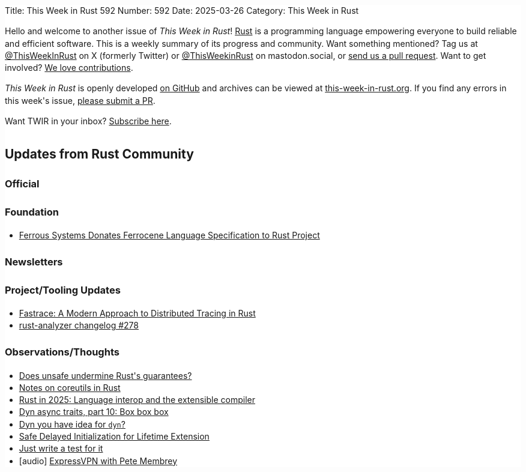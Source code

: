 Title: This Week in Rust 592
Number: 592
Date: 2025-03-26
Category: This Week in Rust

Hello and welcome to another issue of *This Week in Rust*!
[Rust](https://www.rust-lang.org/) is a programming language empowering everyone to build reliable and efficient software.
This is a weekly summary of its progress and community.
Want something mentioned? Tag us at [@ThisWeekInRust](https://x.com/ThisWeekInRust) on X (formerly Twitter) or [@ThisWeekinRust](https://mastodon.social/@thisweekinrust) on mastodon.social, or [send us a pull request](https://github.com/rust-lang/this-week-in-rust).
Want to get involved? [We love contributions](https://github.com/rust-lang/rust/blob/master/CONTRIBUTING.md).

*This Week in Rust* is openly developed [on GitHub](https://github.com/rust-lang/this-week-in-rust) and archives can be viewed at [this-week-in-rust.org](https://this-week-in-rust.org/).
If you find any errors in this week's issue, [please submit a PR](https://github.com/rust-lang/this-week-in-rust/pulls).

Want TWIR in your inbox? [Subscribe here](https://this-week-in-rust.us11.list-manage.com/subscribe?u=fd84c1c757e02889a9b08d289&id=0ed8b72485).

## Updates from Rust Community



### Official

### Foundation
* [Ferrous Systems Donates Ferrocene Language Specification to Rust Project](https://rustfoundation.org/media/ferrous-systems-donates-ferrocene-language-specification-to-rust-project/)

### Newsletters

### Project/Tooling Updates
* [Fastrace: A Modern Approach to Distributed Tracing in Rust](https://fast.github.io/blog/fastrace-a-modern-approach-to-distributed-tracing-in-rust/)
* [rust-analyzer changelog #278](https://rust-analyzer.github.io/thisweek/2025/03/24/changelog-278.html)

### Observations/Thoughts
* [Does unsafe undermine Rust's guarantees?](https://steveklabnik.com/writing/does-unsafe-undermine-rusts-guarantees/)
* [Notes on coreutils in Rust](https://alexgaynor.net/2025/mar/22/coreutils-in-rust/)
* [Rust in 2025: Language interop and the extensible compiler](https://smallcultfollowing.com/babysteps/blog/2025/03/18/lang-interop-extensibility/)
* [Dyn async traits, part 10: Box box box](https://smallcultfollowing.com/babysteps/blog/2025/03/24/box-box-box/)
* [Dyn you have idea for `dyn`?](https://smallcultfollowing.com/babysteps/blog/2025/03/25/dyn-you-have-idea-for-dyn/)
* [Safe Delayed Initialization for Lifetime Extension](https://paper.wf/binarycat/safe-delayed-initialization-for-lifetime-extension)
* [Just write a test for it](https://kobzol.github.io/rust/2025/03/25/just-write-a-test-for-it.html)
* [audio] [ExpressVPN with Pete Membrey](https://rustacean-station.org/episode/pete-membrey/)


[submit_crate]: https://users.rust-lang.org/t/crate-of-the-week/2704
[calendar]: https://www.google.com/calendar/embed?src=apd9vmbc22egenmtu5l6c5jbfc%40group.calendar.google.com
[community]: mailto:community-team@rust-lang.org